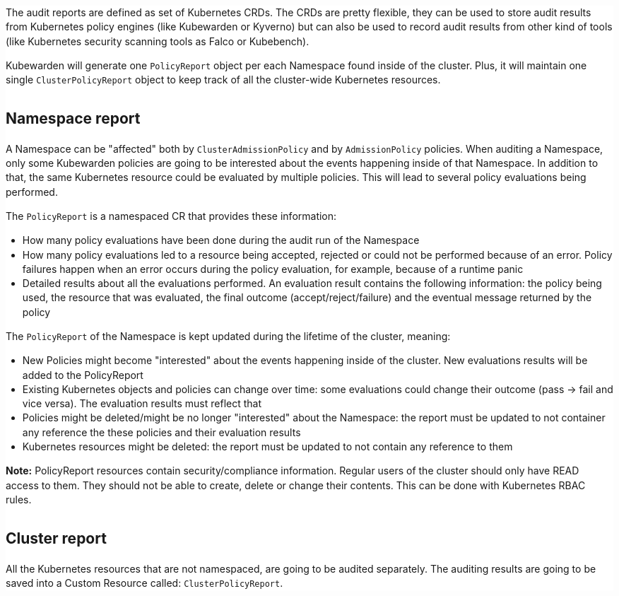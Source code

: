 The audit reports are defined as set of Kubernetes CRDs. The CRDs are pretty
flexible, they can be used to store audit
results from Kubernetes policy engines (like Kubewarden or Kyverno) but can
also be used to record audit results from other kind of tools (like Kubernetes
security scanning tools as Falco or Kubebench).

Kubewarden will generate one `PolicyReport` object per each Namespace found inside of
the cluster.
Plus, it will maintain one single `ClusterPolicyReport` object to keep track
of all the cluster-wide Kubernetes resources.

## Namespace report

A Namespace can be "affected" both by `ClusterAdmissionPolicy` and by `AdmissionPolicy` policies.
When auditing a Namespace, only some Kubewarden policies are going to be interested
about the events happening inside of that Namespace. In addition to that,
the same Kubernetes resource could be evaluated by multiple policies. This will
lead to several policy evaluations being performed.

The `PolicyReport` is a namespaced CR that provides these information:

* How many policy evaluations have been done during the audit run of the Namespace
* How many policy evaluations led to a resource being accepted, rejected or
  could not be performed because of an error.
  Policy failures happen when an error occurs during the policy evaluation,
  for example, because of a runtime panic
* Detailed results about all the evaluations performed. An evaluation result contains
  the following information: the policy being used, the resource that was
  evaluated, the final outcome (accept/reject/failure) and the eventual message
  returned by the policy

The `PolicyReport` of the Namespace is kept updated during the lifetime of the
cluster, meaning:

* New Policies might become "interested" about the events happening inside of
  the cluster. New evaluations results will be added to the PolicyReport
* Existing Kubernetes objects and policies can change over time: some evaluations
  could change their outcome (pass -> fail and vice versa). The evaluation results
  must reflect that
* Policies might be deleted/might be no longer "interested" about the Namespace:
  the report must be updated to not container any reference the these policies
  and their evaluation results
* Kubernetes resources might be deleted: the report must be updated to not contain
  any reference to them


**Note:** PolicyReport resources contain security/compliance information. Regular
users of the cluster should only have READ access to them. They should not be
able to create, delete or change their contents. This can be done with Kubernetes
RBAC rules.

## Cluster report

All the Kubernetes resources that are not namespaced, are going to be audited
separately.
The auditing results are going to be saved into a Custom Resource called:
`ClusterPolicyReport`.
